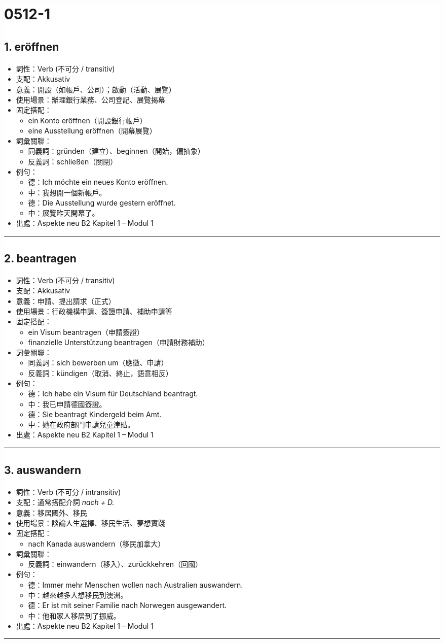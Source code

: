 # 0512-1

## 1. eröffnen

- 詞性：Verb (不可分 / transitiv)
- 支配：Akkusativ
- 意義：開設（如帳戶、公司）；啟動（活動、展覽）
- 使用場景：辦理銀行業務、公司登記、展覽揭幕
- 固定搭配：
  - ein Konto eröffnen（開設銀行帳戶）
  - eine Ausstellung eröffnen（開幕展覽）
- 詞彙關聯：
  - 同義詞：gründen（建立）、beginnen（開始，偏抽象）
  - 反義詞：schließen（關閉）
- 例句：
  - 德：Ich möchte ein neues Konto eröffnen.
  - 中：我想開一個新帳戶。
  - 德：Die Ausstellung wurde gestern eröffnet.
  - 中：展覽昨天開幕了。
- 出處：Aspekte neu B2 Kapitel 1 – Modul 1

---

## 2. beantragen

- 詞性：Verb (不可分 / transitiv)
- 支配：Akkusativ
- 意義：申請、提出請求（正式）
- 使用場景：行政機構申請、簽證申請、補助申請等
- 固定搭配：
  - ein Visum beantragen（申請簽證）
  - finanzielle Unterstützung beantragen（申請財務補助）
- 詞彙關聯：
  - 同義詞：sich bewerben um（應徵、申請）
  - 反義詞：kündigen（取消、終止，語意相反）
- 例句：
  - 德：Ich habe ein Visum für Deutschland beantragt.
  - 中：我已申請德國簽證。
  - 德：Sie beantragt Kindergeld beim Amt.
  - 中：她在政府部門申請兒童津貼。
- 出處：Aspekte neu B2 Kapitel 1 – Modul 1

---

## 3. auswandern

- 詞性：Verb (不可分 / intransitiv)
- 支配：通常搭配介詞 *nach + D.*
- 意義：移居國外、移民
- 使用場景：談論人生選擇、移民生活、夢想實踐
- 固定搭配：
  - nach Kanada auswandern（移民加拿大）
- 詞彙關聯：
  - 反義詞：einwandern（移入）、zurückkehren（回國）
- 例句：
  - 德：Immer mehr Menschen wollen nach Australien auswandern.
  - 中：越來越多人想移民到澳洲。
  - 德：Er ist mit seiner Familie nach Norwegen ausgewandert.
  - 中：他和家人移居到了挪威。
- 出處：Aspekte neu B2 Kapitel 1 – Modul 1

---